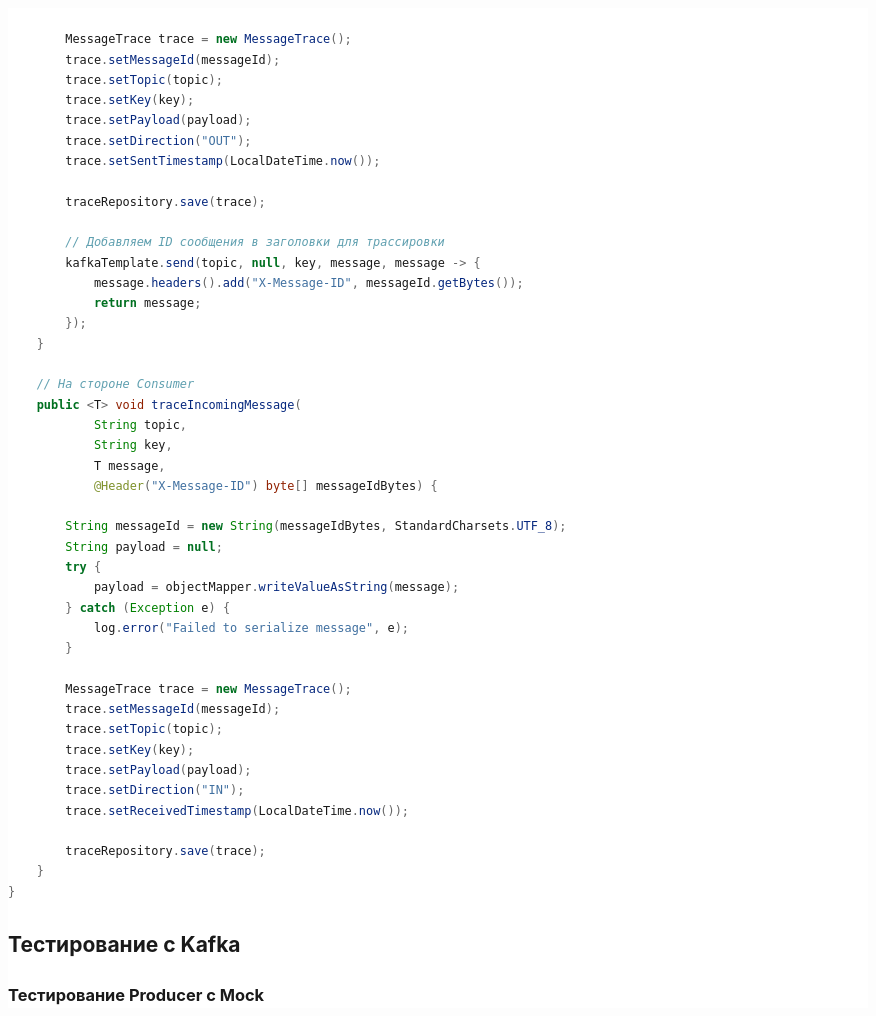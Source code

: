 ```java
        
        MessageTrace trace = new MessageTrace();
        trace.setMessageId(messageId);
        trace.setTopic(topic);
        trace.setKey(key);
        trace.setPayload(payload);
        trace.setDirection("OUT");
        trace.setSentTimestamp(LocalDateTime.now());
        
        traceRepository.save(trace);
        
        // Добавляем ID сообщения в заголовки для трассировки
        kafkaTemplate.send(topic, null, key, message, message -> {
            message.headers().add("X-Message-ID", messageId.getBytes());
            return message;
        });
    }
    
    // На стороне Consumer
    public <T> void traceIncomingMessage(
            String topic, 
            String key, 
            T message, 
            @Header("X-Message-ID") byte[] messageIdBytes) {
        
        String messageId = new String(messageIdBytes, StandardCharsets.UTF_8);
        String payload = null;
        try {
            payload = objectMapper.writeValueAsString(message);
        } catch (Exception e) {
            log.error("Failed to serialize message", e);
        }
        
        MessageTrace trace = new MessageTrace();
        trace.setMessageId(messageId);
        trace.setTopic(topic);
        trace.setKey(key);
        trace.setPayload(payload);
        trace.setDirection("IN");
        trace.setReceivedTimestamp(LocalDateTime.now());
        
        traceRepository.save(trace);
    }
}
```

## Тестирование с Kafka

### Тестирование Producer с Mock

